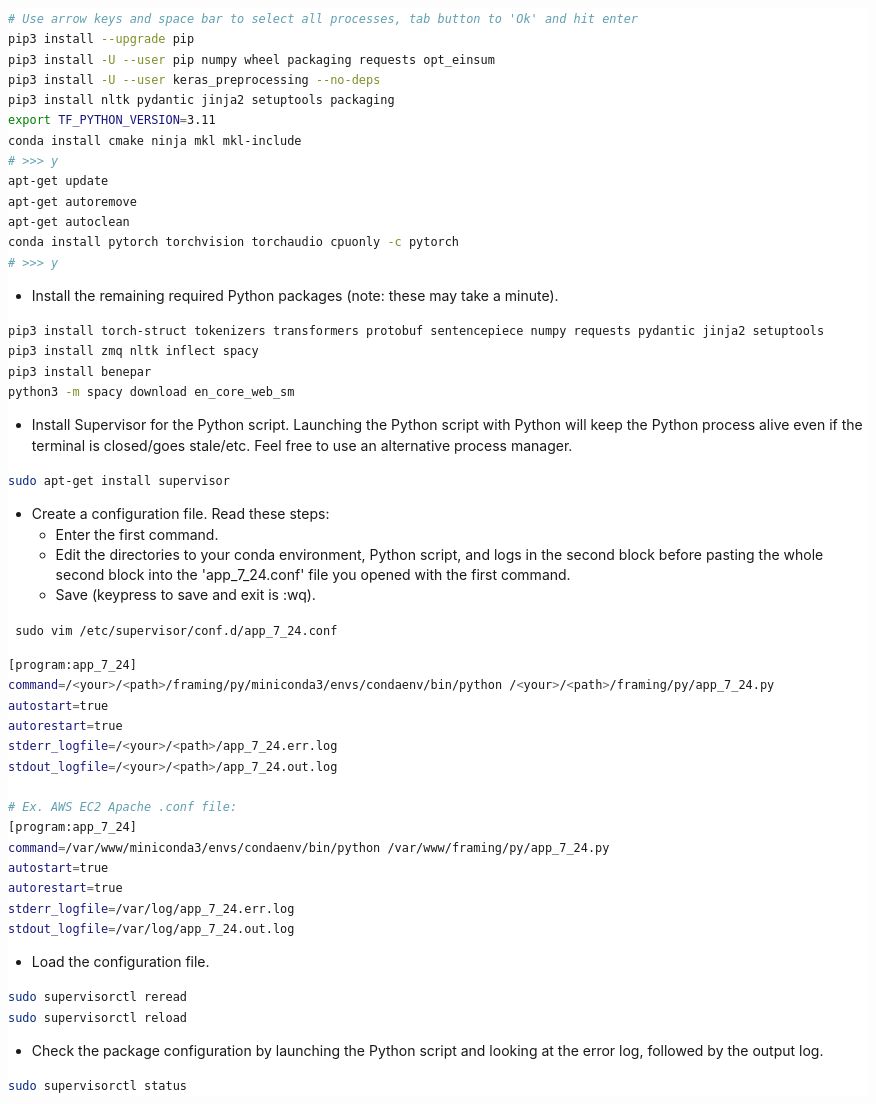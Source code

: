 ```bash
# Use arrow keys and space bar to select all processes, tab button to 'Ok' and hit enter
pip3 install --upgrade pip
pip3 install -U --user pip numpy wheel packaging requests opt_einsum
pip3 install -U --user keras_preprocessing --no-deps
pip3 install nltk pydantic jinja2 setuptools packaging
export TF_PYTHON_VERSION=3.11
conda install cmake ninja mkl mkl-include
# >>> y
apt-get update
apt-get autoremove
apt-get autoclean
conda install pytorch torchvision torchaudio cpuonly -c pytorch
# >>> y
```
- Install the remaining required Python packages (note: these may take a minute).
```bash
pip3 install torch-struct tokenizers transformers protobuf sentencepiece numpy requests pydantic jinja2 setuptools
pip3 install zmq nltk inflect spacy
pip3 install benepar
python3 -m spacy download en_core_web_sm
```

- Install Supervisor for the Python script. Launching the Python script with Python will keep the Python process alive even if the terminal is closed/goes stale/etc. Feel free to use an alternative process manager. 

```bash   
sudo apt-get install supervisor  
```  
 	
- Create a configuration file. Read these steps:
    - Enter the first command. 
    - Edit the directories to your conda environment, Python script, and logs in the second block before pasting the whole second block into the 'app_7_24.conf' file you opened with the first command.
    - Save (keypress to save and exit is :wq).

```
 sudo vim /etc/supervisor/conf.d/app_7_24.conf
```

```bash
[program:app_7_24]
command=/<your>/<path>/framing/py/miniconda3/envs/condaenv/bin/python /<your>/<path>/framing/py/app_7_24.py
autostart=true
autorestart=true
stderr_logfile=/<your>/<path>/app_7_24.err.log
stdout_logfile=/<your>/<path>/app_7_24.out.log

# Ex. AWS EC2 Apache .conf file:
[program:app_7_24] 
command=/var/www/miniconda3/envs/condaenv/bin/python /var/www/framing/py/app_7_24.py
autostart=true
autorestart=true
stderr_logfile=/var/log/app_7_24.err.log
stdout_logfile=/var/log/app_7_24.out.log
```
- Load the configuration file.
```bash
sudo supervisorctl reread
sudo supervisorctl reload  
```
- Check the package configuration by launching the Python script and looking at the error log, followed by the output log.
```bash
sudo supervisorctl status
```